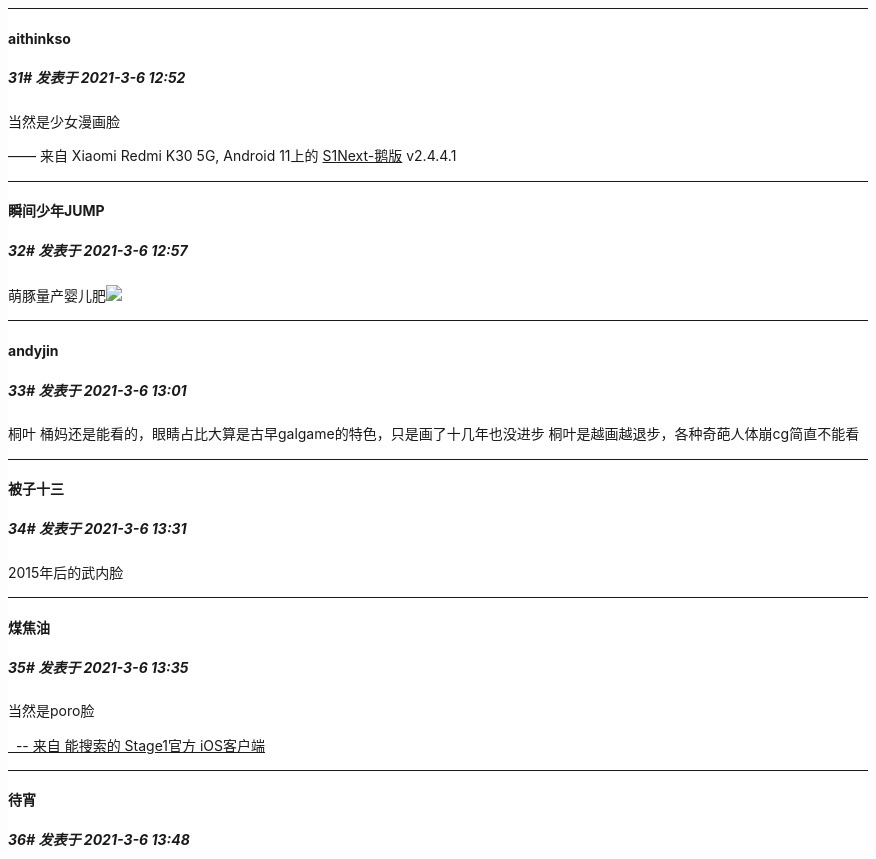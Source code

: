 
-----

####  aithinkso  
##### 31#       发表于 2021-3-6 12:52


当然是少女漫画脸

—— 来自 Xiaomi Redmi K30 5G, Android 11上的 [S1Next-鹅版](https://github.com/ykrank/S1-Next/releases) v2.4.4.1


-----

####  瞬间少年JUMP  
##### 32#       发表于 2021-3-6 12:57


萌豚量产婴儿肥<img src="https://static.saraba1st.com/image/smiley/face2017/067.png" referrerpolicy="no-referrer">


-----

####  andyjin  
##### 33#       发表于 2021-3-6 13:01


桐叶
桶妈还是能看的，眼睛占比大算是古早galgame的特色，只是画了十几年也没进步
桐叶是越画越退步，各种奇葩人体崩cg简直不能看


-----

####  被子十三  
##### 34#       发表于 2021-3-6 13:31


2015年后的武内脸


-----

####  煤焦油  
##### 35#       发表于 2021-3-6 13:35


当然是poro脸

[  -- 来自 能搜索的 Stage1官方 iOS客户端](https://itunes.apple.com/fi/app/saraba1st/id1221237470?mt=8)


-----

####  待宵  
##### 36#       发表于 2021-3-6 13:48

